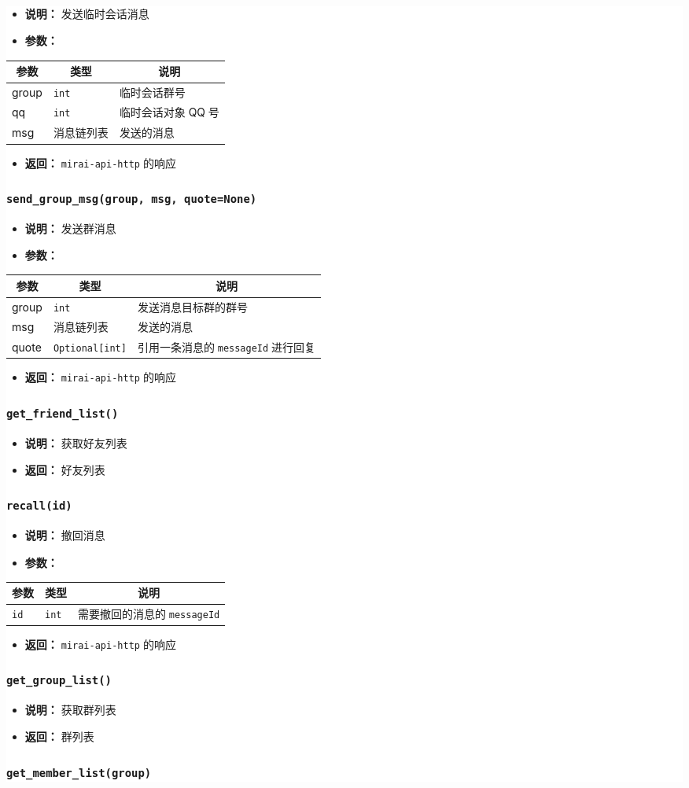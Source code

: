 - **说明：** 发送临时会话消息

- **参数：**

|  参数  |  类型  | 说明  |
|  ----  |  ----  |  ----  |
|  group  |  `int`  |  临时会话群号  |
|  qq  |  `int`  |  临时会话对象 QQ 号  |
|  msg  |  消息链列表  |  发送的消息  |

- **返回：** `mirai-api-http` 的响应

### `send_group_msg(group, msg, quote=None)`

- **说明：** 发送群消息

- **参数：**

|  参数  |  类型  | 说明  |
|  ----  |  ----  |  ----  |
|  group  |  `int`  |  发送消息目标群的群号  |
|  msg  |  消息链列表  |  发送的消息  |
|  quote  |  `Optional[int]`  |  引用一条消息的 `messageId` 进行回复  |

- **返回：** `mirai-api-http` 的响应

### `get_friend_list()`

- **说明：** 获取好友列表

- **返回：** 好友列表

### `recall(id)`

- **说明：** 撤回消息

- **参数：**

|  参数  |  类型  | 说明  |
|  ----  |  ----  |  ----  |
|  `id`  |  `int`  |  需要撤回的消息的 `messageId`  |

- **返回：** `mirai-api-http` 的响应

### `get_group_list()`

- **说明：** 获取群列表

- **返回：** 群列表

### `get_member_list(group)`
